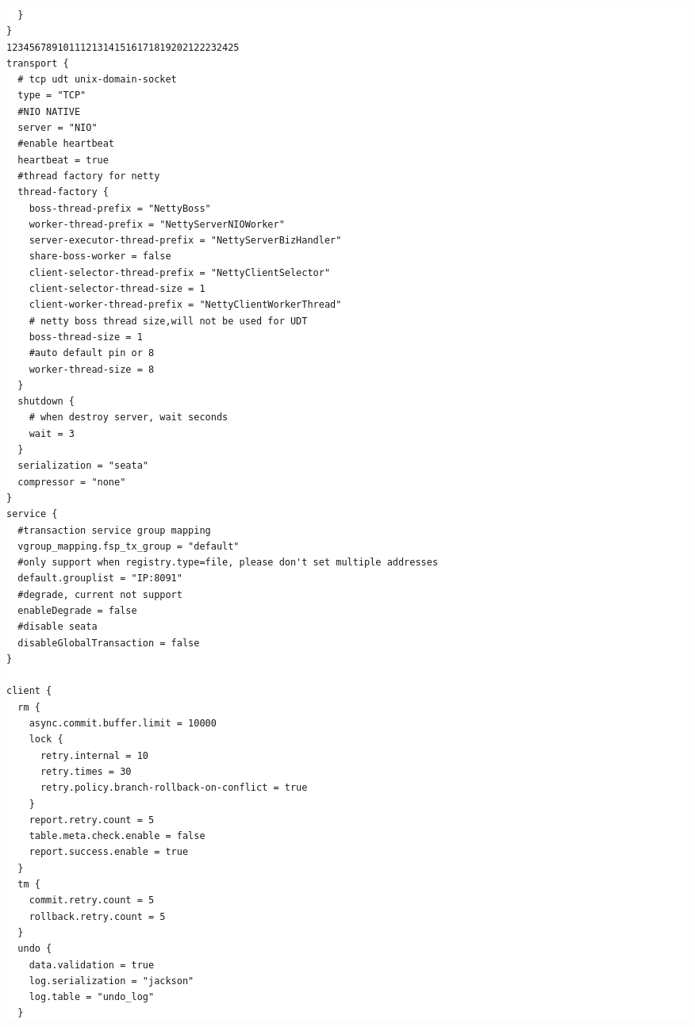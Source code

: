 ```
  }
}
12345678910111213141516171819202122232425
transport {
  # tcp udt unix-domain-socket
  type = "TCP"
  #NIO NATIVE
  server = "NIO"
  #enable heartbeat
  heartbeat = true
  #thread factory for netty
  thread-factory {
    boss-thread-prefix = "NettyBoss"
    worker-thread-prefix = "NettyServerNIOWorker"
    server-executor-thread-prefix = "NettyServerBizHandler"
    share-boss-worker = false
    client-selector-thread-prefix = "NettyClientSelector"
    client-selector-thread-size = 1
    client-worker-thread-prefix = "NettyClientWorkerThread"
    # netty boss thread size,will not be used for UDT
    boss-thread-size = 1
    #auto default pin or 8
    worker-thread-size = 8
  }
  shutdown {
    # when destroy server, wait seconds
    wait = 3
  }
  serialization = "seata"
  compressor = "none"
}
service {
  #transaction service group mapping
  vgroup_mapping.fsp_tx_group = "default"
  #only support when registry.type=file, please don't set multiple addresses
  default.grouplist = "IP:8091"
  #degrade, current not support
  enableDegrade = false
  #disable seata
  disableGlobalTransaction = false
}

client {
  rm {
    async.commit.buffer.limit = 10000
    lock {
      retry.internal = 10
      retry.times = 30
      retry.policy.branch-rollback-on-conflict = true
    }
    report.retry.count = 5
    table.meta.check.enable = false
    report.success.enable = true
  }
  tm {
    commit.retry.count = 5
    rollback.retry.count = 5
  }
  undo {
    data.validation = true
    log.serialization = "jackson"
    log.table = "undo_log"
  }
```